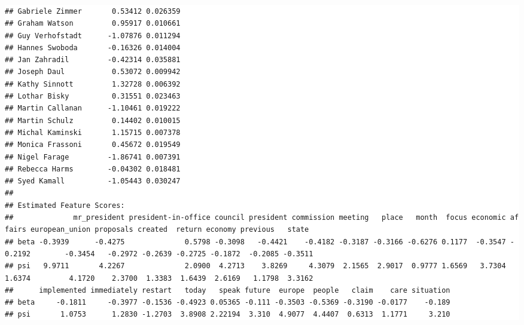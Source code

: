     ## Gabriele Zimmer       0.53412 0.026359
    ## Graham Watson         0.95917 0.010661
    ## Guy Verhofstadt      -1.07876 0.011294
    ## Hannes Swoboda       -0.16326 0.014004
    ## Jan Zahradil         -0.42314 0.035881
    ## Joseph Daul           0.53072 0.009942
    ## Kathy Sinnott         1.32728 0.006392
    ## Lothar Bisky          0.31551 0.023463
    ## Martin Callanan      -1.10461 0.019222
    ## Martin Schulz         0.14402 0.010015
    ## Michal Kaminski       1.15715 0.007378
    ## Monica Frassoni       0.45672 0.019549
    ## Nigel Farage         -1.86741 0.007391
    ## Rebecca Harms        -0.04302 0.018481
    ## Syed Kamall          -1.05443 0.030247
    ## 
    ## Estimated Feature Scores:
    ##              mr_president president-in-office council president commission meeting   place   month  focus economic affairs european_union proposals created  return economy previous   state
    ## beta -0.3939      -0.4275              0.5798 -0.3098   -0.4421    -0.4182 -0.3187 -0.3166 -0.6276 0.1177  -0.3547 -0.2192        -0.3454   -0.2972 -0.2639 -0.2725 -0.1872  -0.2085 -0.3511
    ## psi   9.9711       4.2267              2.0900  4.2713    3.8269     4.3079  2.1565  2.9017  0.9777 1.6569   3.7304  1.6374         4.1720    2.3700  1.3383  1.6439  2.6169   1.1798  3.3162
    ##      implemented immediately restart   today   speak future  europe  people   claim    care situation
    ## beta     -0.1811     -0.3977 -0.1536 -0.4923 0.05365 -0.111 -0.3503 -0.5369 -0.3190 -0.0177    -0.189
    ## psi       1.0753      1.2830 -1.2703  3.8908 2.22194  3.310  4.9077  4.4407  0.6313  1.1771     3.210
